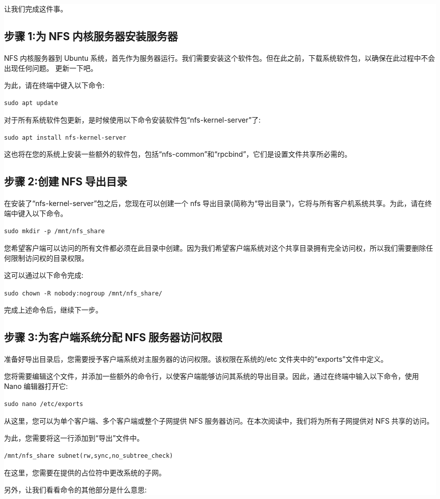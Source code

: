 让我们完成这件事。

## 步骤 1:为 NFS 内核服务器安装服务器

NFS 内核服务器到 Ubuntu 系统，首先作为服务器运行。我们需要安装这个软件包。但在此之前，下载系统软件包，以确保在此过程中不会出现任何问题。
更新一下吧。

为此，请在终端中键入以下命令:

```
sudo apt update
```

对于所有系统软件包更新，是时候使用以下命令安装软件包“nfs-kernel-server”了:

```
sudo apt install nfs-kernel-server
```

这也将在您的系统上安装一些额外的软件包，包括“nfs-common”和“rpcbind”，它们是设置文件共享所必需的。

## 步骤 2:创建 NFS 导出目录

在安装了“nfs-kernel-server”包之后，您现在可以创建一个 nfs 导出目录(简称为“导出目录”)，它将与所有客户机系统共享。为此，请在终端中键入以下命令。

```
sudo mkdir -p /mnt/nfs_share
```

您希望客户端可以访问的所有文件都必须在此目录中创建。因为我们希望客户端系统对这个共享目录拥有完全访问权，所以我们需要删除任何限制访问权的目录权限。

这可以通过以下命令完成:

```
sudo chown -R nobody:nogroup /mnt/nfs_share/
```

完成上述命令后，继续下一步。

## 步骤 3:为客户端系统分配 NFS 服务器访问权限

准备好导出目录后，您需要授予客户端系统对主服务器的访问权限。该权限在系统的/etc 文件夹中的“exports”文件中定义。

您将需要编辑这个文件，并添加一些额外的命令行，以使客户端能够访问其系统的导出目录。因此，通过在终端中输入以下命令，使用 Nano 编辑器打开它:

```
sudo nano /etc/exports
```

从这里，您可以为单个客户端、多个客户端或整个子网提供 NFS 服务器访问。在本次阅读中，我们将为所有子网提供对 NFS 共享的访问。

为此，您需要将这一行添加到“导出”文件中。

```
/mnt/nfs_share subnet(rw,sync,no_subtree_check)
```

在这里，您需要在提供的占位符中更改系统的子网。

另外，让我们看看命令的其他部分是什么意思:
